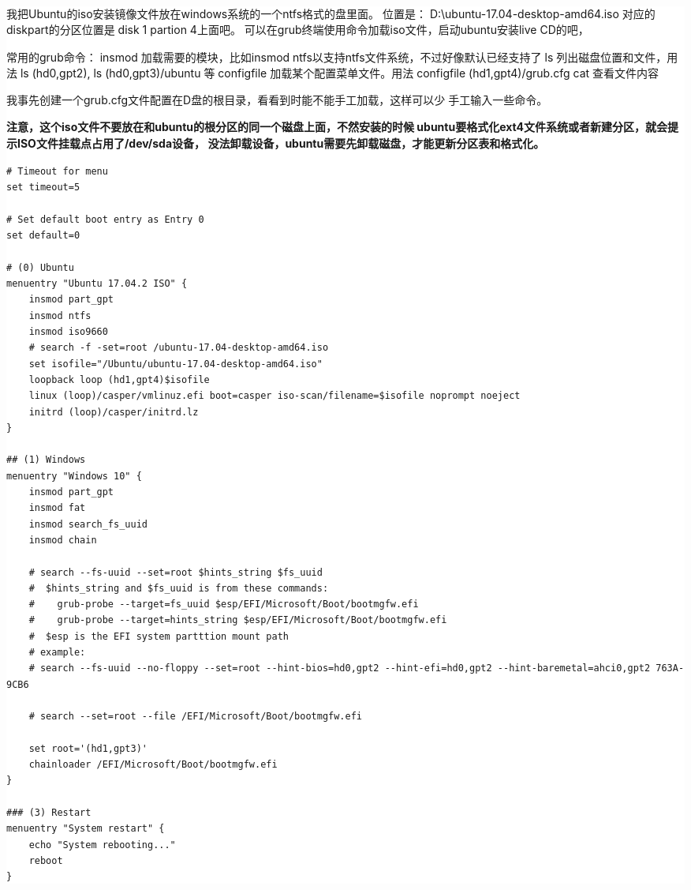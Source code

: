我把Ubuntu的iso安装镜像文件放在windows系统的一个ntfs格式的盘里面。
位置是： D:\ubuntu-17.04-desktop-amd64.iso
对应的diskpart的分区位置是 disk 1 partion 4上面吧。
可以在grub终端使用命令加载iso文件，启动ubuntu安装live CD的吧，

常用的grub命令：
insmod  加载需要的模块，比如insmod ntfs以支持ntfs文件系统，不过好像默认已经支持了
ls    列出磁盘位置和文件，用法 ls (hd0,gpt2), ls (hd0,gpt3)/ubuntu  等
configfile   加载某个配置菜单文件。用法 configfile (hd1,gpt4)/grub.cfg
cat  查看文件内容

我事先创建一个grub.cfg文件配置在D盘的根目录，看看到时能不能手工加载，这样可以少
手工输入一些命令。

**注意，这个iso文件不要放在和ubuntu的根分区的同一个磁盘上面，不然安装的时候
ubuntu要格式化ext4文件系统或者新建分区，就会提示ISO文件挂载点占用了/dev/sda设备，
没法卸载设备，ubuntu需要先卸载磁盘，才能更新分区表和格式化。**

```text
# Timeout for menu
set timeout=5

# Set default boot entry as Entry 0
set default=0

# (0) Ubuntu
menuentry "Ubuntu 17.04.2 ISO" {
    insmod part_gpt
    insmod ntfs
    insmod iso9660
    # search -f -set=root /ubuntu-17.04-desktop-amd64.iso
    set isofile="/Ubuntu/ubuntu-17.04-desktop-amd64.iso"
    loopback loop (hd1,gpt4)$isofile
    linux (loop)/casper/vmlinuz.efi boot=casper iso-scan/filename=$isofile noprompt noeject
    initrd (loop)/casper/initrd.lz
}

## (1) Windows
menuentry "Windows 10" {
    insmod part_gpt
    insmod fat
    insmod search_fs_uuid
    insmod chain

    # search --fs-uuid --set=root $hints_string $fs_uuid
    #  $hints_string and $fs_uuid is from these commands:
    #    grub-probe --target=fs_uuid $esp/EFI/Microsoft/Boot/bootmgfw.efi
    #    grub-probe --target=hints_string $esp/EFI/Microsoft/Boot/bootmgfw.efi
    #  $esp is the EFI system partttion mount path
    # example:
    # search --fs-uuid --no-floppy --set=root --hint-bios=hd0,gpt2 --hint-efi=hd0,gpt2 --hint-baremetal=ahci0,gpt2 763A-9CB6

    # search --set=root --file /EFI/Microsoft/Boot/bootmgfw.efi

    set root='(hd1,gpt3)'
    chainloader /EFI/Microsoft/Boot/bootmgfw.efi
}

### (3) Restart
menuentry "System restart" {
	echo "System rebooting..."
	reboot
}
```
